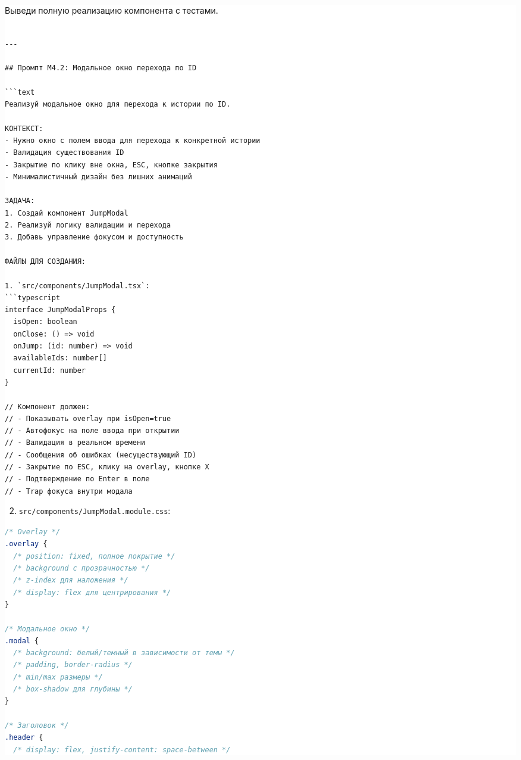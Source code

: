 Выведи полную реализацию компонента с тестами.

````

---

## Промпт M4.2: Модальное окно перехода по ID

```text
Реализуй модальное окно для перехода к истории по ID.

КОНТЕКСТ:
- Нужно окно с полем ввода для перехода к конкретной истории
- Валидация существования ID
- Закрытие по клику вне окна, ESC, кнопке закрытия
- Минималистичный дизайн без лишних анимаций

ЗАДАЧА:
1. Создай компонент JumpModal
2. Реализуй логику валидации и перехода
3. Добавь управление фокусом и доступность

ФАЙЛЫ ДЛЯ СОЗДАНИЯ:

1. `src/components/JumpModal.tsx`:
```typescript
interface JumpModalProps {
  isOpen: boolean
  onClose: () => void
  onJump: (id: number) => void
  availableIds: number[]
  currentId: number
}

// Компонент должен:
// - Показывать overlay при isOpen=true
// - Автофокус на поле ввода при открытии
// - Валидация в реальном времени
// - Сообщения об ошибках (несуществующий ID)
// - Закрытие по ESC, клику на overlay, кнопке X
// - Подтверждение по Enter в поле
// - Trap фокуса внутри модала
````

2. `src/components/JumpModal.module.css`:

```css
/* Overlay */
.overlay {
  /* position: fixed, полное покрытие */
  /* background с прозрачностью */
  /* z-index для наложения */
  /* display: flex для центрирования */
}

/* Модальное окно */
.modal {
  /* background: белый/темный в зависимости от темы */
  /* padding, border-radius */
  /* min/max размеры */
  /* box-shadow для глубины */
}

/* Заголовок */
.header {
  /* display: flex, justify-content: space-between */
```